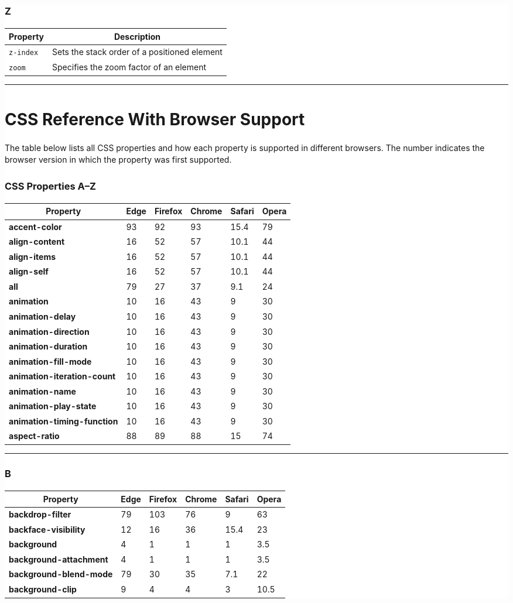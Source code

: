 
### Z

| Property  | Description                                  |
| --------- | -------------------------------------------- |
| `z-index` | Sets the stack order of a positioned element |
| `zoom`    | Specifies the zoom factor of an element      |

---

# CSS Reference With Browser Support

The table below lists all CSS properties and how each property is supported in different browsers.
The number indicates the browser version in which the property was first supported.

### CSS Properties A–Z

| Property                      | Edge | Firefox | Chrome | Safari | Opera |
| ----------------------------- | ---- | ------- | ------ | ------ | ----- |
| **accent-color**              | 93   | 92      | 93     | 15.4   | 79    |
| **align-content**             | 16   | 52      | 57     | 10.1   | 44    |
| **align-items**               | 16   | 52      | 57     | 10.1   | 44    |
| **align-self**                | 16   | 52      | 57     | 10.1   | 44    |
| **all**                       | 79   | 27      | 37     | 9.1    | 24    |
| **animation**                 | 10   | 16      | 43     | 9      | 30    |
| **animation-delay**           | 10   | 16      | 43     | 9      | 30    |
| **animation-direction**       | 10   | 16      | 43     | 9      | 30    |
| **animation-duration**        | 10   | 16      | 43     | 9      | 30    |
| **animation-fill-mode**       | 10   | 16      | 43     | 9      | 30    |
| **animation-iteration-count** | 10   | 16      | 43     | 9      | 30    |
| **animation-name**            | 10   | 16      | 43     | 9      | 30    |
| **animation-play-state**      | 10   | 16      | 43     | 9      | 30    |
| **animation-timing-function** | 10   | 16      | 43     | 9      | 30    |
| **aspect-ratio**              | 88   | 89      | 88     | 15     | 74    |

---

### B

| Property                       | Edge | Firefox | Chrome | Safari | Opera |
| ------------------------------ | ---- | ------- | ------ | ------ | ----- |
| **backdrop-filter**            | 79   | 103     | 76     | 9      | 63    |
| **backface-visibility**        | 12   | 16      | 36     | 15.4   | 23    |
| **background**                 | 4    | 1       | 1      | 1      | 3.5   |
| **background-attachment**      | 4    | 1       | 1      | 1      | 3.5   |
| **background-blend-mode**      | 79   | 30      | 35     | 7.1    | 22    |
| **background-clip**            | 9    | 4       | 4      | 3      | 10.5  |
